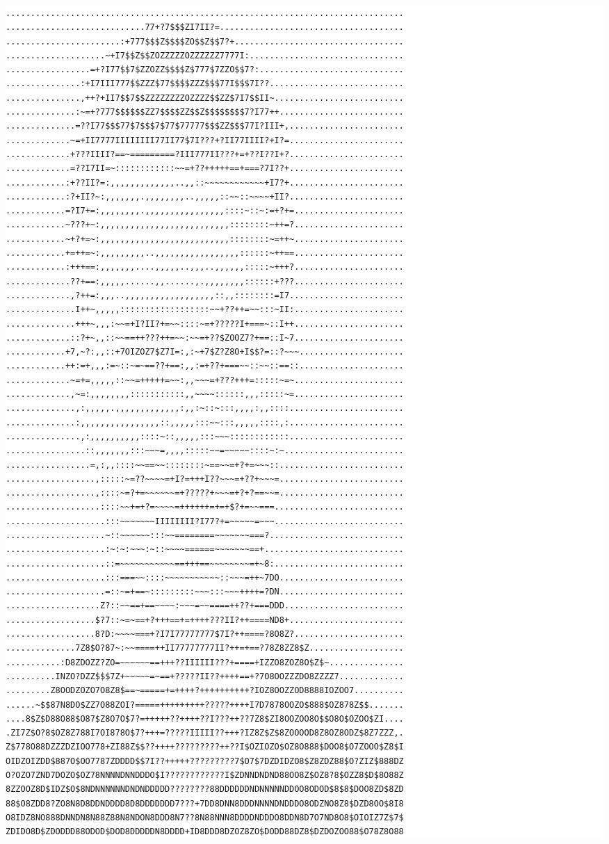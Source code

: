 	................................................................................
	............................77+?7$$$ZI7II?=.....................................
	.......................:+777$$$Z$$$$ZO$$Z$$7?+..................................
	....................~+I7$$Z$$ZOZZZZZOZZZZZZ7777I:...............................
	.................=+?I77$$7$ZZOZZ$$$$Z$777$7ZZO$$7?:.............................
	...............:+I7III777$$ZZZ$77$$$$ZZZ$$$77I$$$7I??...........................
	...............,++?+II7$$7$$ZZZZZZZZOZZZZ$$ZZ$7I7$$II~..........................
	..............:~=+?777$$$$$$ZZ7$$$$ZZ$$Z$$$$$$$$7?I77++.........................
	..............=??I77$$$77$7$$$7$77$77777$$$ZZ$$$77I?III+,.......................
	.............~=+II7777IIIIIIII77II77$7I???+?II77IIII?+I?=.......................
	.............+???IIII?==~=========?III777II???+=+??I??I+?.......................
	.............=??I7II=~::::::::::::~~=+??+++++==+===?7I??+.......................
	............:+??II?=:,,,,,,,,,,,,,..,,::~~~~~~~~~~~~+I7?+.......................
	............:?+II?~:,,,,,,,.,,,,,,,,..,,,,,::~~::~~~~+II?.......................
	............=?I7+=:,,,,,,,,.,,,,,,,,,,,,,,,,::::~::~:=+?+=......................
	............~???+~:,,,,,,,,,,,,,,,,,,,,,,,,,,::::::::~++=?......................
	............~+?+=~:,,,,,,,,,,,,,,,,,,,,,,,,,,::::::::~=++~......................
	............+=++=~:,,,,,,,,,..,,,,,,,,,,,,,,,,,::::::~++==......................
	............:+++==:,,,,,,,....,,,,,..,,,..,,,,,,:::::~+++?......................
	.............??+==:,,,,,......,,......,.,,,,,,,,::::::+???......................
	.............,?++=:,,,..,,,,,,,,,,,,,,,,,,::,,::::::::=I7.......................
	..............I++~,,,,,::::::::::::::::::~~+??++=~~:::~II:......................
	..............+++~,,,:~~=+I?II?+=~~::::~=+?????I+===~::I++......................
	.............::?+~,,::~~==++???++=~~:~~=+??$ZOOZ7?+==::I~7......................
	............+7,~?:,,::+7OIZOZ7$Z7I=:,:~+7$Z?Z8O+I$$?=::?~~~.....................
	............++:=+,,,:=~::~=~==??+==:,,:=+??+===~~::~~::==::.....................
	.............~=+=,,,,,::~~=+++++=~~:,,~~~=+???+++=:::::~=~......................
	.............,~=:,,,,,,,,:::::::::::,,~~~~::::::,,,:::::~=......................
	..............,:,,,,,.,,,,,,,,,,,,,:,,:~::~:::,,,,:,,::::.......................
	..............:,,,,,,,,,,,,,,,,::,,,,,:::~~:::,,,,,::::,:.......................
	...............,:,,,,,,,,,,::::~::,,,,,:::~~~::::::::::::.......................
	................::,,,,,,,:::~~~=,,,,:::::~~=~~~~~::::~:~........................
	.................=,:,,::::~~==~~::::::::~==~~=+?+=~~~::.........................
	..................,:::::~=??~~~~=+I?=+++I??~~~=+??+~~~=.........................
	..................,::::~=?+=~~~~~~=+?????+~~~=+?+?==~~=.........................
	...................::::~~+=+?=~~~~=++++++=+=+$?+=~~===..........................
	....................:::~~~~~~~IIIIIIII?I77?+=~~~~~=~~~..........................
	....................~::~~~~~~:::~~========~~~~~~~===?...........................
	....................:~:~:~~~:~::~~~~======~~~~~~~==+............................
	....................::=~~~~~~~~~~~==+++==~~~~~~~~=+~8:..........................
	....................:::===~~::::~~~~~~~~~~~::~~~=++~7DO.........................
	....................=::~=+==~:::::::::~~~:::~~~++++=?DN.........................
	...................Z?::~~==+==~~~~:~~~=~~====++??+===DDD........................
	..................$?7::~=~==+?+++==+=++++???II?++====ND8+.......................
	..................8?D:~~~~===+?I7I77777777$7I?++====?8O8Z?......................
	..............7Z8$O?87~:~~====++II77777777II?++=+==?78Z8ZZ8$Z...................
	...........:D8ZDOZZ?ZO=~~~~~~==+++??IIIIII???+====+IZZO8ZOZ8O$Z$~...............
	..........INZO?DZZ$$$7Z+~~~~~=~==+?????II??++++==+?7O8OOZZZDO8ZZZZ7.............
	.........Z8OODZOZO7O8Z8$==~=====+=++++?++++++++++?IOZ8OOZZOD8888IOZOO7..........
	......~$$87N8DO$ZZ7O88ZOI?=====+++++++++?????++++I7D7878OOZO$888$OZ878Z$$.......
	....8$Z$D88O88$O87$Z8O7O$7?=+++++??++++??I???++??7Z8$ZI8OOZOO8O$$O8O$OZOO$ZI....
	.ZI7Z$O?8$OZ8Z788I7OI878O$7?+++=?????IIIII??+++?IZ8Z$Z$8ZOOOOD8Z8OZ8ODZ$8Z7ZZZ,.
	Z$778O88DZZZDZIOO778+ZI88Z$$??++++?????????++??I$OZIOZO$OZ8O888$DOO8$O7ZOOO$Z8$I
	OIDZOIZDD$887O$OO7787ZDDDD$$7I??+++++?????????7$O7$7DZDIDZO8$Z8ZDZ88$O?ZIZ$888DZ
	O?OZO7ZND7DOZO$OZ78NNNNDNNDDDO$I????????????I$ZDNNDNDND88OO8Z$OZ8?8$OZZ8$D$8O88Z
	8ZZOOZ8D$IDZ$O$8NDNNNNNNDNDNDDDDD????????88DDDDDDNDNNNNNDDOO8ODOD$8$8$DOO8ZD$8ZD
	88$O8ZDD8?ZO8N8D8DDNDDDD8D8DDDDDDD7???+7DD8DNN8DDDNNNNDNDDDO8ODZNO8Z8$DZD8OO$8I8
	O8IDZ8NO888DNNDN8N88Z88N8NDON8DDD8N7??8N88NNN8DDDDNDDDO8DDN8D7O7ND8O8$OIOIZ7Z$7$
	ZDIDO8D$ZDODDD88ODOD$DOD8DDDDDN8DDDD+ID8DDD8DZOZ8ZO$DODD88DZ8$DZDOZOO88$O78Z8O88
